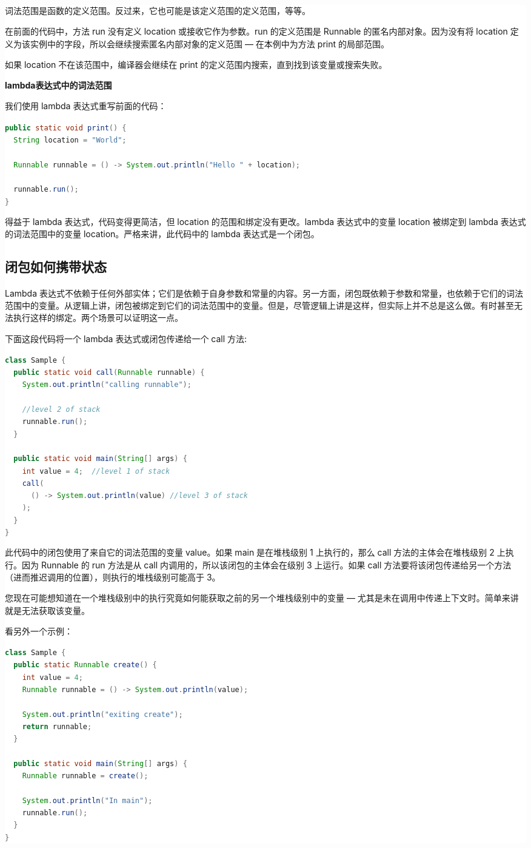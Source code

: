 词法范围是函数的定义范围。反过来，它也可能是该定义范围的定义范围，等等。

在前面的代码中，方法 run 没有定义 location 或接收它作为参数。run 的定义范围是 Runnable 的匿名内部对象。因为没有将 location 定义为该实例中的字段，所以会继续搜索匿名内部对象的定义范围 — 在本例中为方法 print 的局部范围。

如果 location 不在该范围中，编译器会继续在 print 的定义范围内搜索，直到找到该变量或搜索失败。

**lambda表达式中的词法范围**

我们使用 lambda 表达式重写前面的代码：
```java
public static void print() {
  String location = "World";

  Runnable runnable = () -> System.out.println("Hello " + location);

  runnable.run();
}
```
得益于 lambda 表达式，代码变得更简洁，但 location 的范围和绑定没有更改。lambda 表达式中的变量 location 被绑定到 lambda 表达式的词法范围中的变量 location。严格来讲，此代码中的 lambda 表达式是一个闭包。

## 闭包如何携带状态
Lambda 表达式不依赖于任何外部实体；它们是依赖于自身参数和常量的内容。另一方面，闭包既依赖于参数和常量，也依赖于它们的词法范围中的变量。从逻辑上讲，闭包被绑定到它们的词法范围中的变量。但是，尽管逻辑上讲是这样，但实际上并不总是这么做。有时甚至无法执行这样的绑定。两个场景可以证明这一点。

下面这段代码将一个 lambda 表达式或闭包传递给一个 call 方法:
```java
class Sample {
  public static void call(Runnable runnable) {
    System.out.println("calling runnable");

    //level 2 of stack
    runnable.run();
  }

  public static void main(String[] args) {
    int value = 4;  //level 1 of stack
    call(
      () -> System.out.println(value) //level 3 of stack
    );
  }
}
```
此代码中的闭包使用了来自它的词法范围的变量 value。如果 main 是在堆栈级别 1 上执行的，那么 call 方法的主体会在堆栈级别 2 上执行。因为 Runnable 的 run 方法是从 call 内调用的，所以该闭包的主体会在级别 3 上运行。如果 call 方法要将该闭包传递给另一个方法（进而推迟调用的位置），则执行的堆栈级别可能高于 3。

您现在可能想知道在一个堆栈级别中的执行究竟如何能获取之前的另一个堆栈级别中的变量 — 尤其是未在调用中传递上下文时。简单来讲就是无法获取该变量。

看另外一个示例：
```java
class Sample {
  public static Runnable create() {                   
    int value = 4;
    Runnable runnable = () -> System.out.println(value);

    System.out.println("exiting create");
    return runnable;
  }

  public static void main(String[] args) {
    Runnable runnable = create();

    System.out.println("In main");
    runnable.run();
  }
}
```